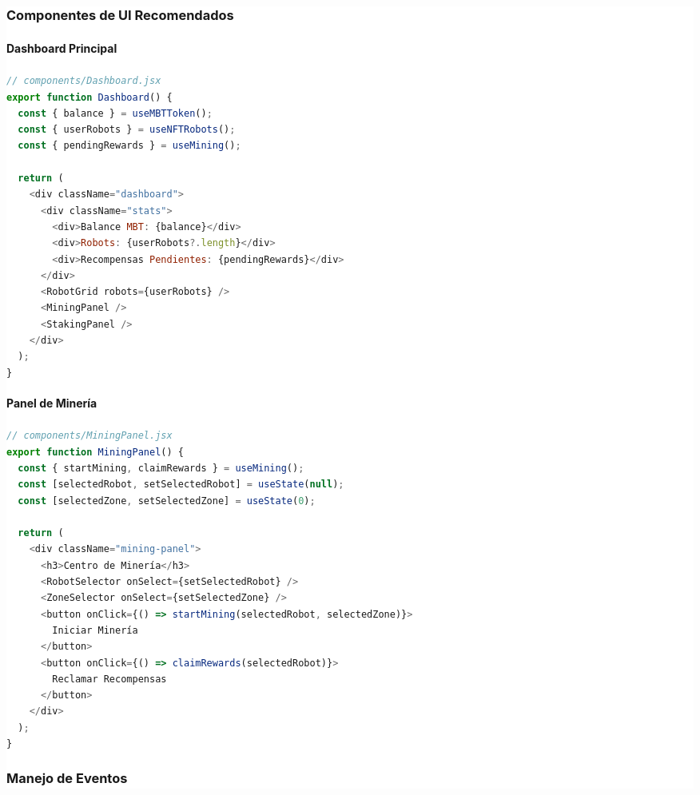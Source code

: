 ### Componentes de UI Recomendados

#### Dashboard Principal
```javascript
// components/Dashboard.jsx
export function Dashboard() {
  const { balance } = useMBTToken();
  const { userRobots } = useNFTRobots();
  const { pendingRewards } = useMining();

  return (
    <div className="dashboard">
      <div className="stats">
        <div>Balance MBT: {balance}</div>
        <div>Robots: {userRobots?.length}</div>
        <div>Recompensas Pendientes: {pendingRewards}</div>
      </div>
      <RobotGrid robots={userRobots} />
      <MiningPanel />
      <StakingPanel />
    </div>
  );
}
```

#### Panel de Minería
```javascript
// components/MiningPanel.jsx
export function MiningPanel() {
  const { startMining, claimRewards } = useMining();
  const [selectedRobot, setSelectedRobot] = useState(null);
  const [selectedZone, setSelectedZone] = useState(0);

  return (
    <div className="mining-panel">
      <h3>Centro de Minería</h3>
      <RobotSelector onSelect={setSelectedRobot} />
      <ZoneSelector onSelect={setSelectedZone} />
      <button onClick={() => startMining(selectedRobot, selectedZone)}>
        Iniciar Minería
      </button>
      <button onClick={() => claimRewards(selectedRobot)}>
        Reclamar Recompensas
      </button>
    </div>
  );
}
```

### Manejo de Eventos
